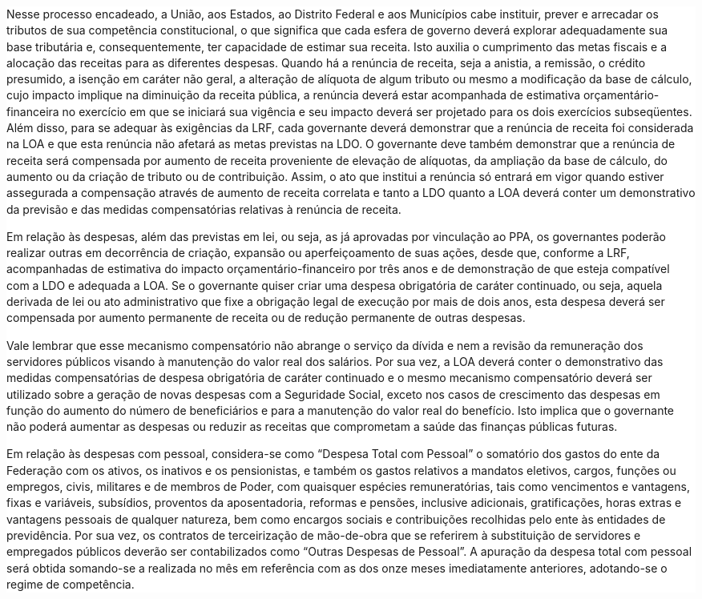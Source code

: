 Nesse processo encadeado, a União, aos Estados, ao Distrito Federal e
aos Municípios cabe instituir, prever e arrecadar os tributos de sua
competência constitucional, o que significa que cada esfera de governo
deverá explorar adequadamente sua base tributária e, consequentemente,
ter capacidade de estimar sua receita. Isto auxilia o cumprimento das
metas fiscais e a alocação das receitas para as diferentes despesas.
Quando há a renúncia de receita, seja a anistia, a remissão, o crédito
presumido, a isenção em caráter não geral, a alteração de alíquota de
algum tributo ou mesmo a modificação da base de cálculo, cujo impacto
implique na diminuição da receita pública, a renúncia deverá estar
acompanhada de estimativa orçamentário-financeira no exercício em que se
iniciará sua vigência e seu impacto deverá ser projetado para os dois
exercícios subseqüentes. Além disso, para se adequar às exigências da
LRF, cada governante deverá demonstrar que a renúncia de receita foi
considerada na LOA e que esta renúncia não afetará as metas previstas na
LDO. O governante deve também demonstrar que a renúncia de receita será
compensada por aumento de receita proveniente de elevação de alíquotas,
da ampliação da base de cálculo, do aumento ou da criação de tributo ou
de contribuição. Assim, o ato que institui a renúncia só entrará em
vigor quando estiver assegurada a compensação através de aumento de
receita correlata e tanto a LDO quanto a LOA deverá conter um
demonstrativo da previsão e das medidas compensatórias relativas à
renúncia de receita.

Em relação às despesas, além das previstas em lei, ou seja, as já
aprovadas por vinculação ao PPA, os governantes poderão realizar outras
em decorrência de criação, expansão ou aperfeiçoamento de suas ações,
desde que, conforme a LRF, acompanhadas de estimativa do impacto
orçamentário-financeiro por três anos e de demonstração de que esteja
compatível com a LDO e adequada a LOA. Se o governante quiser criar uma
despesa obrigatória de caráter continuado, ou seja, aquela derivada de
lei ou ato administrativo que fixe a obrigação legal de execução por
mais de dois anos, esta despesa deverá ser compensada por aumento
permanente de receita ou de redução permanente de outras despesas.

Vale lembrar que esse mecanismo compensatório não abrange o serviço da
dívida e nem a revisão da remuneração dos servidores públicos visando à
manutenção do valor real dos salários. Por sua vez, a LOA deverá conter
o demonstrativo das medidas compensatórias de despesa obrigatória de
caráter continuado e o mesmo mecanismo compensatório deverá ser
utilizado sobre a geração de novas despesas com a Seguridade Social,
exceto nos casos de crescimento das despesas em função do aumento do
número de beneficiários e para a manutenção do valor real do benefício.
Isto implica que o governante não poderá aumentar as despesas ou reduzir
as receitas que comprometam a saúde das finanças públicas futuras.

Em relação às despesas com pessoal, considera-se como “Despesa Total com
Pessoal” o somatório dos gastos do ente da Federação com os ativos, os
inativos e os pensionistas, e também os gastos relativos a mandatos
eletivos, cargos, funções ou empregos, civis, militares e de membros de
Poder, com quaisquer espécies remuneratórias, tais como vencimentos e
vantagens, fixas e variáveis, subsídios, proventos da aposentadoria,
reformas e pensões, inclusive adicionais, gratificações, horas extras e
vantagens pessoais de qualquer natureza, bem como encargos sociais e
contribuições recolhidas pelo ente às entidades de previdência. Por sua
vez, os contratos de terceirização de mão-de-obra que se referirem à
substituição de servidores e empregados públicos deverão ser
contabilizados como “Outras Despesas de Pessoal”. A apuração da despesa
total com pessoal será obtida somando-se a realizada no mês em
referência com as dos onze meses imediatamente anteriores, adotando-se o
regime de competência.
